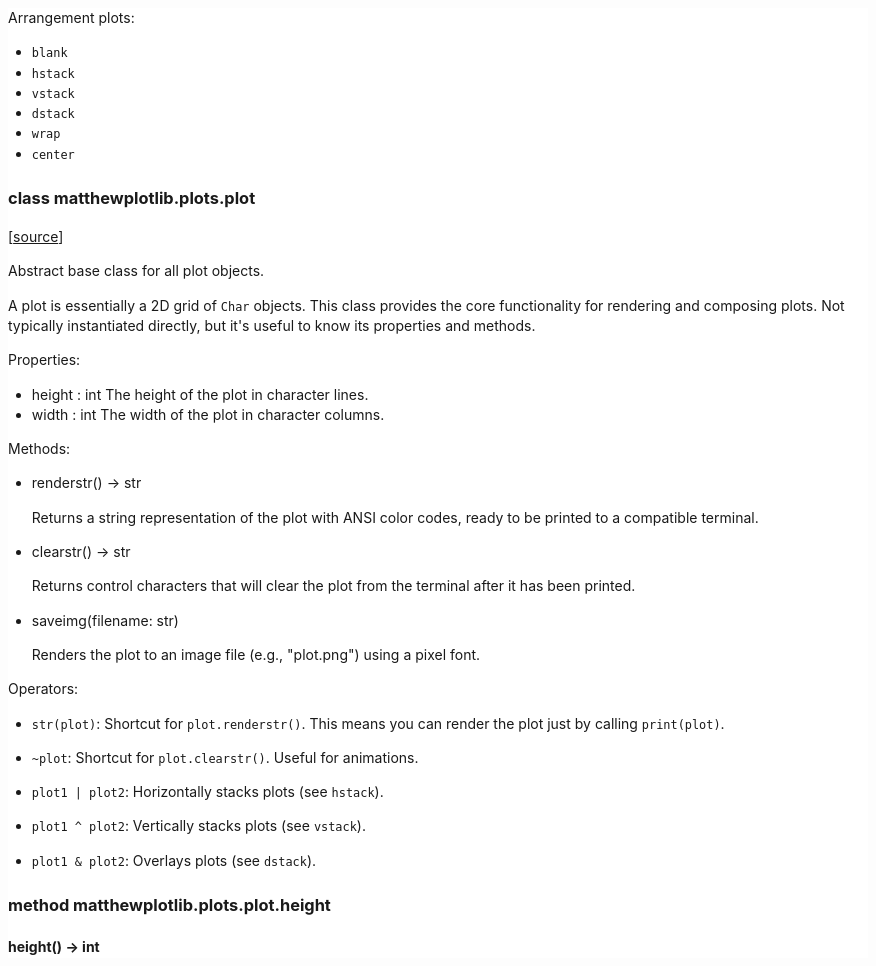 Arrangement plots:

* `blank`
* `hstack`
* `vstack`
* `dstack`
* `wrap`
* `center`

### class matthewplotlib.plots.plot

[[source](https://github.com/matomatical/matthewplotlib/blob/main/matthewplotlib/plots.py#L53)]

Abstract base class for all plot objects.

A plot is essentially a 2D grid of `Char` objects. This class provides the
core functionality for rendering and composing plots. Not typically
instantiated directly, but it's useful to know its properties and methods.

Properties:

* height : int
    The height of the plot in character lines.
* width : int
    The width of the plot in character columns.

Methods:

* renderstr() -> str

    Returns a string representation of the plot with ANSI color codes,
    ready to be printed to a compatible terminal.

* clearstr() -> str

    Returns control characters that will clear the plot from the
    terminal after it has been printed.

* saveimg(filename: str)
    
    Renders the plot to an image file (e.g., "plot.png") using a
    pixel font.

Operators:

* `str(plot)`: Shortcut for `plot.renderstr()`. This means you can render
   the plot just by calling `print(plot)`.

* `~plot`: Shortcut for `plot.clearstr()`. Useful for animations.

* `plot1 | plot2`: Horizontally stacks plots (see `hstack`).

* `plot1 ^ plot2`: Vertically stacks plots (see `vstack`).

* `plot1 & plot2`: Overlays plots (see `dstack`).

### method matthewplotlib.plots.plot.height

#### height() -> int
